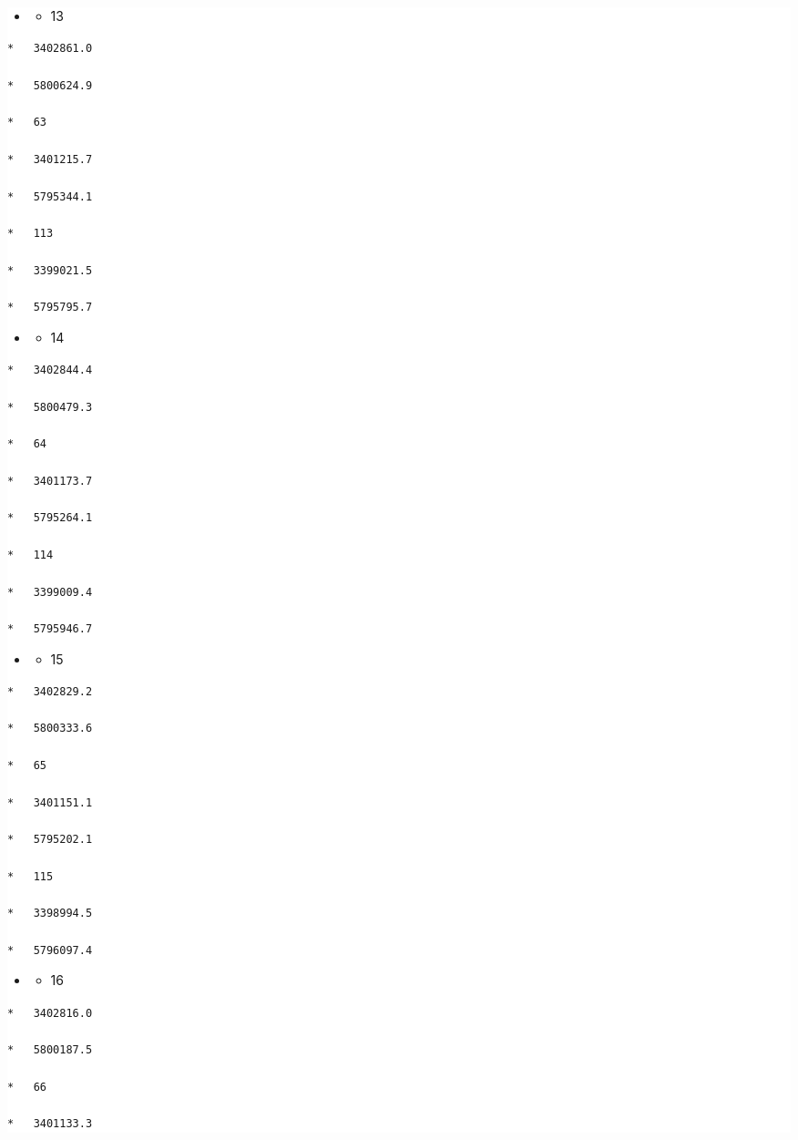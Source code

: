 
*    *   13

    *   3402861.0

    *   5800624.9

    *   63

    *   3401215.7

    *   5795344.1

    *   113

    *   3399021.5

    *   5795795.7


*    *   14

    *   3402844.4

    *   5800479.3

    *   64

    *   3401173.7

    *   5795264.1

    *   114

    *   3399009.4

    *   5795946.7


*    *   15

    *   3402829.2

    *   5800333.6

    *   65

    *   3401151.1

    *   5795202.1

    *   115

    *   3398994.5

    *   5796097.4


*    *   16

    *   3402816.0

    *   5800187.5

    *   66

    *   3401133.3
